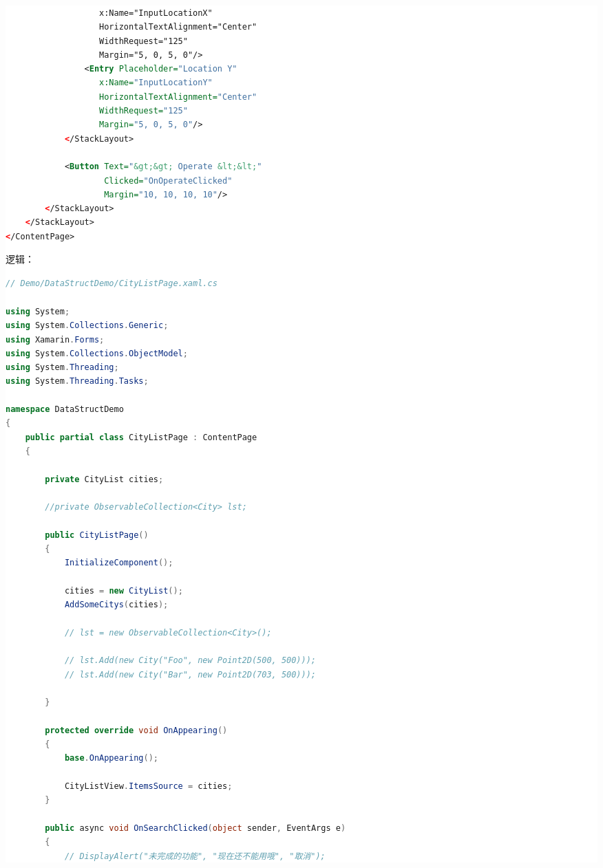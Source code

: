 ```xml
                   x:Name="InputLocationX"
                   HorizontalTextAlignment="Center"
                   WidthRequest="125"
                   Margin="5, 0, 5, 0"/>
                <Entry Placeholder="Location Y"
                   x:Name="InputLocationY"
                   HorizontalTextAlignment="Center"
                   WidthRequest="125"
                   Margin="5, 0, 5, 0"/>
            </StackLayout>

            <Button Text="&gt;&gt; Operate &lt;&lt;"
                    Clicked="OnOperateClicked"
                    Margin="10, 10, 10, 10"/>
        </StackLayout>
    </StackLayout>
</ContentPage>
```

逻辑：

```csharp
// Demo/DataStructDemo/CityListPage.xaml.cs

using System;
using System.Collections.Generic;
using Xamarin.Forms;
using System.Collections.ObjectModel;
using System.Threading;
using System.Threading.Tasks;

namespace DataStructDemo
{
    public partial class CityListPage : ContentPage
    {

        private CityList cities;

        //private ObservableCollection<City> lst;

        public CityListPage()
        {
            InitializeComponent();

            cities = new CityList();
            AddSomeCitys(cities);

            // lst = new ObservableCollection<City>();

            // lst.Add(new City("Foo", new Point2D(500, 500)));
            // lst.Add(new City("Bar", new Point2D(703, 500)));

        }

        protected override void OnAppearing()
        {
            base.OnAppearing();

            CityListView.ItemsSource = cities;
        }

        public async void OnSearchClicked(object sender, EventArgs e)
        {
            // DisplayAlert("未完成的功能", "现在还不能用哦", "取消");
```